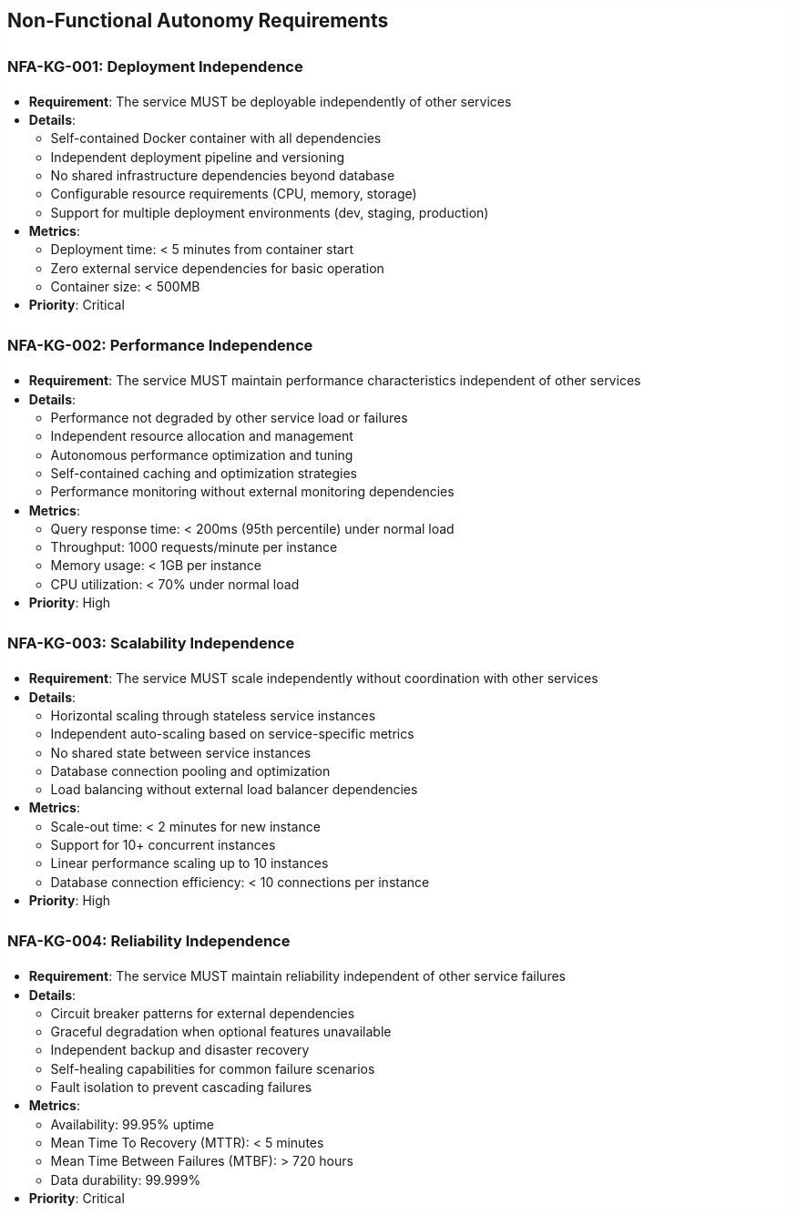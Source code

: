 
## Non-Functional Autonomy Requirements

### NFA-KG-001: Deployment Independence
- **Requirement**: The service MUST be deployable independently of other services
- **Details**:
  - Self-contained Docker container with all dependencies
  - Independent deployment pipeline and versioning
  - No shared infrastructure dependencies beyond database
  - Configurable resource requirements (CPU, memory, storage)
  - Support for multiple deployment environments (dev, staging, production)
- **Metrics**:
  - Deployment time: < 5 minutes from container start
  - Zero external service dependencies for basic operation
  - Container size: < 500MB
- **Priority**: Critical

### NFA-KG-002: Performance Independence
- **Requirement**: The service MUST maintain performance characteristics independent of other services
- **Details**:
  - Performance not degraded by other service load or failures
  - Independent resource allocation and management
  - Autonomous performance optimization and tuning
  - Self-contained caching and optimization strategies
  - Performance monitoring without external monitoring dependencies
- **Metrics**:
  - Query response time: < 200ms (95th percentile) under normal load
  - Throughput: 1000 requests/minute per instance
  - Memory usage: < 1GB per instance
  - CPU utilization: < 70% under normal load
- **Priority**: High

### NFA-KG-003: Scalability Independence
- **Requirement**: The service MUST scale independently without coordination with other services
- **Details**:
  - Horizontal scaling through stateless service instances
  - Independent auto-scaling based on service-specific metrics
  - No shared state between service instances
  - Database connection pooling and optimization
  - Load balancing without external load balancer dependencies
- **Metrics**:
  - Scale-out time: < 2 minutes for new instance
  - Support for 10+ concurrent instances
  - Linear performance scaling up to 10 instances
  - Database connection efficiency: < 10 connections per instance
- **Priority**: High

### NFA-KG-004: Reliability Independence
- **Requirement**: The service MUST maintain reliability independent of other service failures
- **Details**:
  - Circuit breaker patterns for external dependencies
  - Graceful degradation when optional features unavailable
  - Independent backup and disaster recovery
  - Self-healing capabilities for common failure scenarios
  - Fault isolation to prevent cascading failures
- **Metrics**:
  - Availability: 99.95% uptime
  - Mean Time To Recovery (MTTR): < 5 minutes
  - Mean Time Between Failures (MTBF): > 720 hours
  - Data durability: 99.999%
- **Priority**: Critical